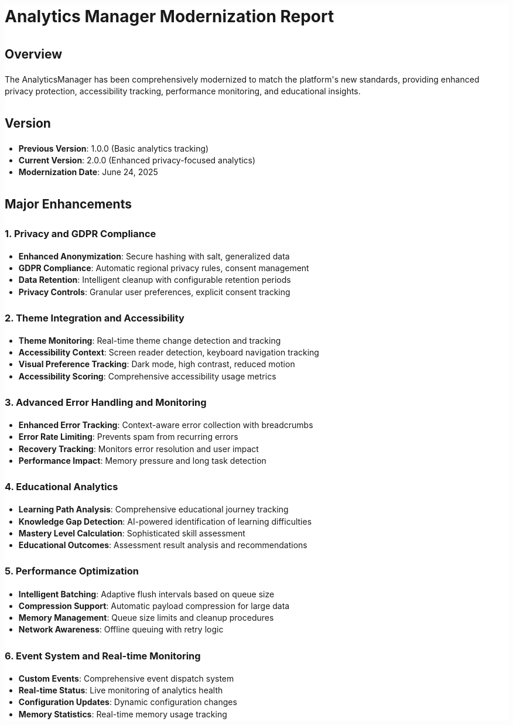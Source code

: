 # Analytics Manager Modernization Report

## Overview
The AnalyticsManager has been comprehensively modernized to match the platform's new standards, providing enhanced privacy protection, accessibility tracking, performance monitoring, and educational insights.

## Version
- **Previous Version**: 1.0.0 (Basic analytics tracking)
- **Current Version**: 2.0.0 (Enhanced privacy-focused analytics)
- **Modernization Date**: June 24, 2025

## Major Enhancements

### 1. Privacy and GDPR Compliance
- **Enhanced Anonymization**: Secure hashing with salt, generalized data
- **GDPR Compliance**: Automatic regional privacy rules, consent management
- **Data Retention**: Intelligent cleanup with configurable retention periods
- **Privacy Controls**: Granular user preferences, explicit consent tracking

### 2. Theme Integration and Accessibility
- **Theme Monitoring**: Real-time theme change detection and tracking
- **Accessibility Context**: Screen reader detection, keyboard navigation tracking
- **Visual Preference Tracking**: Dark mode, high contrast, reduced motion
- **Accessibility Scoring**: Comprehensive accessibility usage metrics

### 3. Advanced Error Handling and Monitoring
- **Enhanced Error Tracking**: Context-aware error collection with breadcrumbs
- **Error Rate Limiting**: Prevents spam from recurring errors
- **Recovery Tracking**: Monitors error resolution and user impact
- **Performance Impact**: Memory pressure and long task detection

### 4. Educational Analytics
- **Learning Path Analysis**: Comprehensive educational journey tracking
- **Knowledge Gap Detection**: AI-powered identification of learning difficulties
- **Mastery Level Calculation**: Sophisticated skill assessment
- **Educational Outcomes**: Assessment result analysis and recommendations

### 5. Performance Optimization
- **Intelligent Batching**: Adaptive flush intervals based on queue size
- **Compression Support**: Automatic payload compression for large data
- **Memory Management**: Queue size limits and cleanup procedures
- **Network Awareness**: Offline queuing with retry logic

### 6. Event System and Real-time Monitoring
- **Custom Events**: Comprehensive event dispatch system
- **Real-time Status**: Live monitoring of analytics health
- **Configuration Updates**: Dynamic configuration changes
- **Memory Statistics**: Real-time memory usage tracking
